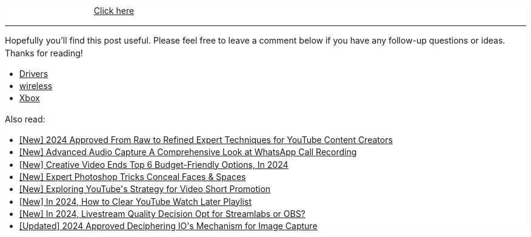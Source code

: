 



<span id="2127886">
					<video width="576" height="1024" style="cursor:pointer"
           poster="//a.impactradius-go.com/display-clicktoplayimage/2127886.png"
           onclick="if(!this.playClicked){this.play();this.setAttribute('controls',true);this.playClicked=true;}">
	   <source src="//a.impactradius-go.com/display-ad/18498-2127886">
	   <img src="//a.impactradius-go.com/display-clicktoplayimage/2127886.png" style="border: none; height: 100%; width: 100%; object-fit: contain">
	</video>
	<div style="width:360px;text-align:center"><a href="javascript:window.open(decodeURIComponent('https%3A%2F%2Funicoeye.pxf.io%2Fc%2F5597632%2F2127886%2F18498'), '_blank');void(0);">Click here</a></div>
</span>
<img height="0" width="0" src="https://imp.pxf.io/i/5597632/2127886/18498" style="position:absolute;visibility:hidden;" border="0" />






---

 Hopefully you’ll find this post useful. Please feel free to leave a comment below if you have any follow-up questions or ideas. Thanks for reading!

* [Drivers](https://tools.techidaily.com/drivereasy/download/)
* [wireless](https://tools.techidaily.com/drivereasy/download/)
* [Xbox](https://tools.techidaily.com/drivereasy/download/)

<ins class="adsbygoogle"
     style="display:block"
     data-ad-format="autorelaxed"
     data-ad-client="ca-pub-7571918770474297"
     data-ad-slot="1223367746"></ins>



<ins class="adsbygoogle"
     style="display:block"
     data-ad-client="ca-pub-7571918770474297"
     data-ad-slot="8358498916"
     data-ad-format="auto"
     data-full-width-responsive="true"></ins>

<span class="atpl-alsoreadstyle">Also read:</span>
<div><ul>
<li><a href="https://eaxpv-info.techidaily.com/new-2024-approved-from-raw-to-refined-expert-techniques-for-youtube-content-creators/"><u>[New] 2024 Approved  From Raw to Refined  Expert Techniques for YouTube Content Creators</u></a></li>
<li><a href="https://video-capture.techidaily.com/new-advanced-audio-capture-a-comprehensive-look-at-whatsapp-call-recording/"><u>[New] Advanced Audio Capture  A Comprehensive Look at WhatsApp Call Recording</u></a></li>
<li><a href="https://youtube-webster.techidaily.com/reative-video-ends-top-6-budget-friendly-options-in-2024/"><u>[New] Creative Video Ends  Top 6 Budget-Friendly Options, In 2024</u></a></li>
<li><a href="https://some-techniques.techidaily.com/new-expert-photoshop-tricks-conceal-faces-and-spaces/"><u>[New] Expert Photoshop Tricks  Conceal Faces & Spaces</u></a></li>
<li><a href="https://youtube-help.techidaily.com/new-exploring-youtubes-strategy-for-video-short-promotion/"><u>[New] Exploring YouTube's Strategy for Video Short Promotion</u></a></li>
<li><a href="https://eaxpv-info.techidaily.com/new-in-2024-how-to-clear-youtube-watch-later-playlist/"><u>[New] In 2024, How to Clear YouTube Watch Later Playlist</u></a></li>
<li><a href="https://screen-capture.techidaily.com/new-in-2024-livestream-quality-decision-opt-for-streamlabs-or-obs/"><u>[New] In 2024, Livestream Quality Decision  Opt for Streamlabs or OBS?</u></a></li>
<li><a href="https://screen-video-capture.techidaily.com/updated-2024-approved-deciphering-ios-mechanism-for-image-capture/"><u>[Updated] 2024 Approved  Deciphering IO's Mechanism for Image Capture</u></a></li>